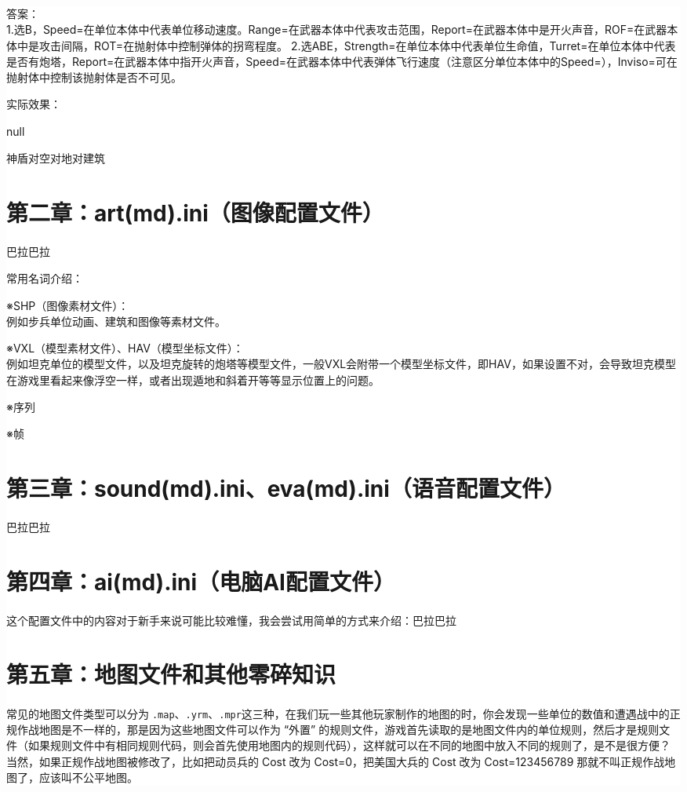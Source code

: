   
  
  
  
  
  
  
  
  
  
  
  答案：  
  1.选B，Speed=在单位本体中代表单位移动速度。Range=在武器本体中代表攻击范围，Report=在武器本体中是开火声音，ROF=在武器本体中是攻击间隔，ROT=在抛射体中控制弹体的拐弯程度。
  2.选ABE，Strength=在单位本体中代表单位生命值，Turret=在单位本体中代表是否有炮塔，Report=在武器本体中指开火声音，Speed=在武器本体中代表弹体飞行速度（注意区分单位本体中的Speed=），Inviso=可在抛射体中控制该抛射体是否不可见。
  
实际效果：

null

神盾对空对地对建筑



# 第二章：art(md).ini（图像配置文件）
  
巴拉巴拉  

常用名词介绍： 
 
※SHP（图像素材文件）：  
例如步兵单位动画、建筑和图像等素材文件。  
  
※VXL（模型素材文件）、HAV（模型坐标文件）：  
例如坦克单位的模型文件，以及坦克旋转的炮塔等模型文件，一般VXL会附带一个模型坐标文件，即HAV，如果设置不对，会导致坦克模型在游戏里看起来像浮空一样，或者出现遁地和斜着开等等显示位置上的问题。  

※序列  

※帧  








# 第三章：sound(md).ini、eva(md).ini（语音配置文件）
  
巴拉巴拉  


# 第四章：ai(md).ini（电脑AI配置文件）
  
这个配置文件中的内容对于新手来说可能比较难懂，我会尝试用简单的方式来介绍：巴拉巴拉  

# 第五章：地图文件和其他零碎知识
  
  常见的地图文件类型可以分为 `.map`、`.yrm`、`.mpr`这三种，在我们玩一些其他玩家制作的地图的时，你会发现一些单位的数值和遭遇战中的正规作战地图是不一样的，那是因为这些地图文件可以作为 “外置” 的规则文件，游戏首先读取的是地图文件内的单位规则，然后才是规则文件（如果规则文件中有相同规则代码，则会首先使用地图内的规则代码），这样就可以在不同的地图中放入不同的规则了，是不是很方便？当然，如果正规作战地图被修改了，比如把动员兵的 Cost 改为 Cost=0，把美国大兵的 Cost 改为 Cost=123456789 那就不叫正规作战地图了，应该叫不公平地图。
  